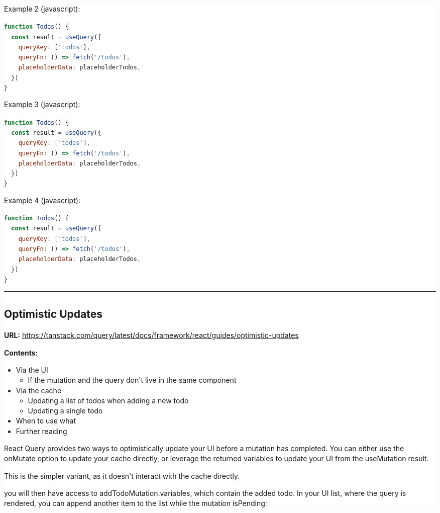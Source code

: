 Example 2 (javascript):
```javascript
function Todos() {
  const result = useQuery({
    queryKey: ['todos'],
    queryFn: () => fetch('/todos'),
    placeholderData: placeholderTodos,
  })
}
```

Example 3 (javascript):
```javascript
function Todos() {
  const result = useQuery({
    queryKey: ['todos'],
    queryFn: () => fetch('/todos'),
    placeholderData: placeholderTodos,
  })
}
```

Example 4 (javascript):
```javascript
function Todos() {
  const result = useQuery({
    queryKey: ['todos'],
    queryFn: () => fetch('/todos'),
    placeholderData: placeholderTodos,
  })
}
```

---

## Optimistic Updates

**URL:** https://tanstack.com/query/latest/docs/framework/react/guides/optimistic-updates

**Contents:**
- Via the UI
  - If the mutation and the query don't live in the same component
- Via the cache
  - Updating a list of todos when adding a new todo
  - Updating a single todo
- When to use what
- Further reading

React Query provides two ways to optimistically update your UI before a mutation has completed. You can either use the onMutate option to update your cache directly, or leverage the returned variables to update your UI from the useMutation result.

This is the simpler variant, as it doesn't interact with the cache directly.

you will then have access to addTodoMutation.variables, which contain the added todo. In your UI list, where the query is rendered, you can append another item to the list while the mutation isPending:
